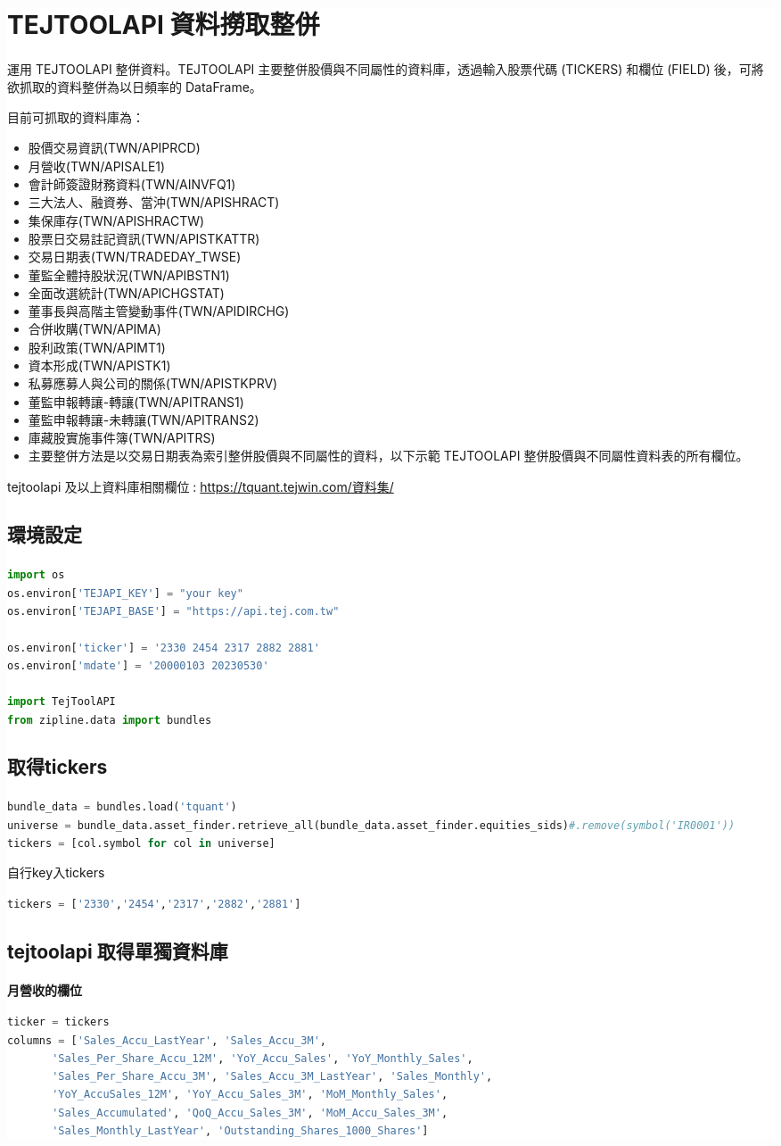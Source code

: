 # TEJTOOLAPI 資料撈取整併 
運用 TEJTOOLAPI 整併資料。TEJTOOLAPI 主要整併股價與不同屬性的資料庫，透過輸入股票代碼 (TICKERS) 和欄位 (FIELD) 後，可將欲抓取的資料整併為以日頻率的 DataFrame。

目前可抓取的資料庫為：

- 股價交易資訊(TWN/APIPRCD)
- 月營收(TWN/APISALE1)
- 會計師簽證財務資料(TWN/AINVFQ1)
- 三大法人、融資券、當沖(TWN/APISHRACT)
- 集保庫存(TWN/APISHRACTW)
- 股票日交易註記資訊(TWN/APISTKATTR)
- 交易日期表(TWN/TRADEDAY_TWSE)
- 董監全體持股狀況(TWN/APIBSTN1)
- 全面改選統計(TWN/APICHGSTAT)
- 董事長與高階主管變動事件(TWN/APIDIRCHG)
- 合併收購(TWN/APIMA)
- 股利政策(TWN/APIMT1)
- 資本形成(TWN/APISTK1)
- 私募應募人與公司的關係(TWN/APISTKPRV)
- 董監申報轉讓-轉讓(TWN/APITRANS1)
- 董監申報轉讓-未轉讓(TWN/APITRANS2)
- 庫藏股實施事件簿(TWN/APITRS)
- 主要整併方法是以交易日期表為索引整併股價與不同屬性的資料，以下示範 TEJTOOLAPI 整併股價與不同屬性資料表的所有欄位。

tejtoolapi 及以上資料庫相關欄位 : https://tquant.tejwin.com/資料集/

## 環境設定
```python
import os
os.environ['TEJAPI_KEY'] = "your key" 
os.environ['TEJAPI_BASE'] = "https://api.tej.com.tw"

os.environ['ticker'] = '2330 2454 2317 2882 2881'
os.environ['mdate'] = '20000103 20230530'

import TejToolAPI 
from zipline.data import bundles
```

## 取得tickers
```python
bundle_data = bundles.load('tquant')
universe = bundle_data.asset_finder.retrieve_all(bundle_data.asset_finder.equities_sids)#.remove(symbol('IR0001'))   
tickers = [col.symbol for col in universe]
```
自行key入tickers
```python
tickers = ['2330','2454','2317','2882','2881']
```
## tejtoolapi 取得單獨資料庫
**月營收的欄位**
```python
ticker = tickers
columns = ['Sales_Accu_LastYear', 'Sales_Accu_3M',
       'Sales_Per_Share_Accu_12M', 'YoY_Accu_Sales', 'YoY_Monthly_Sales',
       'Sales_Per_Share_Accu_3M', 'Sales_Accu_3M_LastYear', 'Sales_Monthly',
       'YoY_AccuSales_12M', 'YoY_Accu_Sales_3M', 'MoM_Monthly_Sales',
       'Sales_Accumulated', 'QoQ_Accu_Sales_3M', 'MoM_Accu_Sales_3M',
       'Sales_Monthly_LastYear', 'Outstanding_Shares_1000_Shares']

```